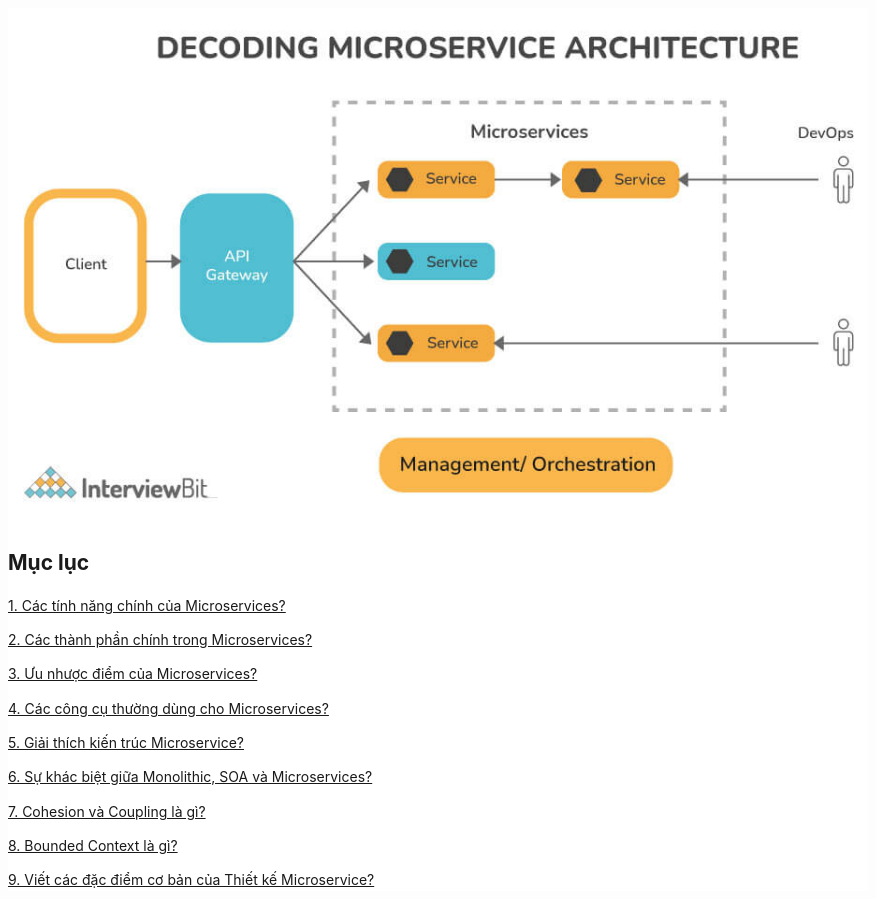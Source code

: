 ![](./assets/Microservices_Interview.jpg)

## Mục lục

[1. Các tính năng chính của Microservices?](#1-c%C3%A1c-t%C3%ADnh-n%C4%83ng-ch%C3%ADnh-c%E1%BB%A7a-microservices)

[2. Các thành phần chính trong Microservices?](#2-c%C3%A1c-th%C3%A0nh-ph%E1%BA%A7n-ch%C3%ADnh-trong-microservices)

[3. Ưu nhược điểm của Microservices?](#3-%C6%B0u-nh%C6%B0%E1%BB%A3c-%C4%91i%E1%BB%83m-c%E1%BB%A7a-microservices)

[4. Các công cụ thường dùng cho Microservices?](#4-c%C3%A1c-c%C3%B4ng-c%E1%BB%A5-th%C6%B0%E1%BB%9Dng-d%C3%B9ng-cho-microservices)

[5. Giải thích kiến trúc Microservice?](#5-gi%E1%BA%A3i-th%C3%ADch-ki%E1%BA%BFn-tr%C3%BAc-microservice)

[6. Sự khác biệt giữa Monolithic, SOA và Microservices?](#6-s%E1%BB%B1-kh%C3%A1c-bi%E1%BB%87t-gi%E1%BB%AFa-monolithic-soa-v%C3%A0-microservices)

[7. Cohesion và Coupling là gì?](#7-cohesion-v%C3%A0-coupling-l%C3%A0-g%C3%AC)

[8. Bounded Context là gì?](#8-bounded-context-l%C3%A0-g%C3%AC)

[9. Viết các đặc điểm cơ bản của Thiết kế Microservice?](#9-vi%E1%BA%BFt-c%C3%A1c-%C4%91%E1%BA%B7c-%C4%91i%E1%BB%83m-c%C6%A1-b%E1%BA%A3n-c%E1%BB%A7a-thi%E1%BA%BFt-k%E1%BA%BF-microservice)
